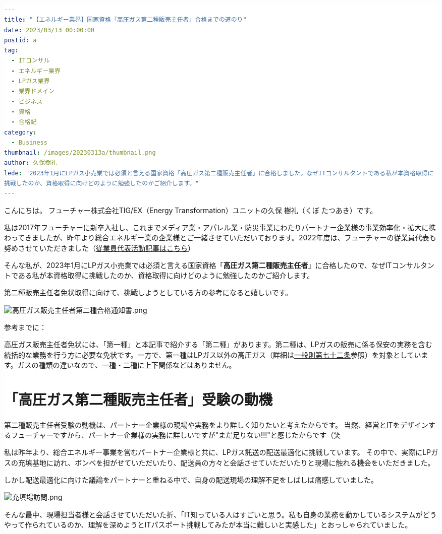 ```yaml
---
title: "【エネルギー業界】国家資格「高圧ガス第二種販売主任者」合格までの道のり"
date: 2023/03/13 00:00:00
postid: a
tag:
  - ITコンサル
  - エネルギー業界
  - LPガス業界
  - 業界ドメイン
  - ビジネス
  - 資格
  - 合格記
category:
  - Business
thumbnail: /images/20230313a/thumbnail.png
author: 久保樹礼
lede: "2023年1月にLPガス小売業では必須と言える国家資格「高圧ガス第二種販売主任者」に合格しました。なぜITコンサルタントである私が本資格取得に挑戦したのか、資格取得に向けどのように勉強したのかご紹介します。"
---
```

こんにちは。
フューチャー株式会社TIG/EX（Energy Transformation）ユニットの久保 樹礼（くぼ たつあき）です。

私は2017年フューチャーに新卒入社し、これまでメディア業・アパレル業・防災事業にわたりパートナー企業様の事業効率化・拡大に携わってきましたが、昨年より総合エネルギー業の企業様とご一緒させていただいております。2022年度は、フューチャーの従業員代表も努めさせていただきました（[従業員代表活動記事はこちら](https://note.future.co.jp/n/n17eabb81ba94)）

そんな私が、2023年1月にLPガス小売業では必須と言える国家資格「**高圧ガス第二種販売主任者**」に合格したので、なぜITコンサルタントである私が本資格取得に挑戦したのか、資格取得に向けどのように勉強したのかご紹介します。

第二種販売主任者免状取得に向けて、挑戦しようとしている方の参考になると嬉しいです。

<img src="/images/20230313a/高圧ガス販売主任者第二種合格通知書.png" alt="高圧ガス販売主任者第二種合格通知書.png" width="1200" height="630" loading="lazy">

参考までに：

高圧ガス販売主任者免状には、「第一種」と本記事で紹介する「第二種」があります。第二種は、LPガスの販売に係る保安の実務を含む統括的な業務を行う方に必要な免状です。一方で、第一種はLPガス以外の高圧ガス（詳細は[一般則第七十二条](https://elaws.e-gov.go.jp/document?lawid=341M50000400053#Mp-At_72)参照）を対象としています。ガスの種類の違いなので、一種・二種に上下関係などはありません。

# 「高圧ガス第二種販売主任者」受験の動機

第二種販売主任者受験の動機は、パートナー企業様の現場や実務をより詳しく知りたいと考えたからです。
当然、経営とITをデザインするフューチャーですから、パートナー企業様の実務に詳しいですが"まだ足りない!!!"と感じたからです（笑

私は昨年より、総合エネルギー事業を営むパートナー企業様と共に、LPガス託送の配送最適化に挑戦しています。
その中で、実際にLPガスの充填基地に訪れ、ボンベを担がせていただいたり、配送員の方々と会話させていただいたりと現場に触れる機会をいただきました。

しかし配送最適化に向けた議論をパートナーと重ねる中で、自身の配送現場の理解不足をしばしば痛感していました。

<img src="/images/20230313a/充填場訪問.png" alt="充填場訪問.png" width="1200" height="630" loading="lazy">

そんな最中、現場担当者様と会話させていただいた折、「IT知っている人はすごいと思う。私も自身の業務を動かしているシステムがどうやって作られているのか、理解を深めようとITパスポート挑戦してみたが本当に難しいと実感した」とおっしゃられていました。
